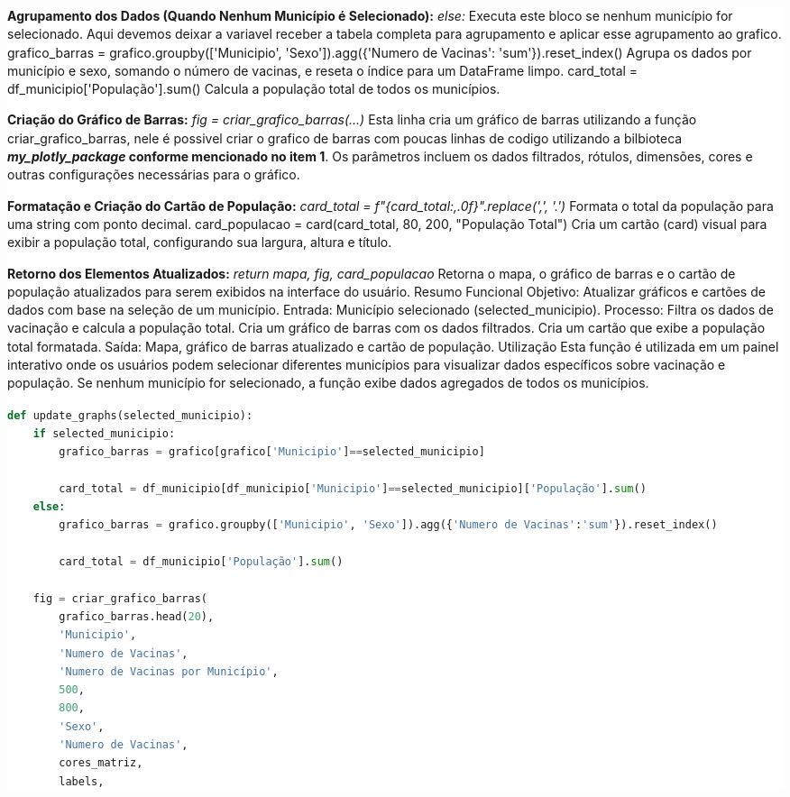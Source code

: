 **Agrupamento dos Dados (Quando Nenhum Município é Selecionado):**
_else:_
Executa este bloco se nenhum município for selecionado. Aqui devemos deixar a variavel receber a tabela completa para agrupamento e aplicar esse agrupamento ao grafico.
grafico_barras = grafico.groupby(['Municipio', 'Sexo']).agg({'Numero de Vacinas': 'sum'}).reset_index()
Agrupa os dados por município e sexo, somando o número de vacinas, e reseta o índice para um DataFrame limpo.
card_total = df_municipio['População'].sum()
Calcula a população total de todos os municípios.

**Criação do Gráfico de Barras:**
_fig = criar_grafico_barras(...)_
Esta linha cria um gráfico de barras utilizando a função criar_grafico_barras, nele é possivel criar o grafico de barras com poucas linhas de codigo utilizando a bilbioteca **_my_plotly_package_ conforme mencionado no item 1**. Os parâmetros incluem os dados filtrados, rótulos, dimensões, cores e outras configurações necessárias para o gráfico.


**Formatação e Criação do Cartão de População:**
_card_total = f"{card_total:,.0f}".replace(',', '.')_
Formata o total da população para uma string com ponto decimal. 
card_populacao = card(card_total, 80, 200, "População Total")
Cria um cartão (card) visual para exibir a população total, configurando sua largura, altura e título.

**Retorno dos Elementos Atualizados:**
_return mapa, fig, card_populacao_
Retorna o mapa, o gráfico de barras e o cartão de população atualizados para serem exibidos na interface do usuário.
Resumo Funcional
Objetivo: Atualizar gráficos e cartões de dados com base na seleção de um município.
Entrada: Município selecionado (selected_municipio).
Processo:
Filtra os dados de vacinação e calcula a população total.
Cria um gráfico de barras com os dados filtrados.
Cria um cartão que exibe a população total formatada.
Saída: Mapa, gráfico de barras atualizado e cartão de população.
Utilização
Esta função é utilizada em um painel interativo onde os usuários podem selecionar diferentes municípios para visualizar dados específicos sobre vacinação e população. Se nenhum município for selecionado, a função exibe dados agregados de todos os municípios.

```python
def update_graphs(selected_municipio):
    if selected_municipio:
        grafico_barras = grafico[grafico['Municipio']==selected_municipio]

        card_total = df_municipio[df_municipio['Municipio']==selected_municipio]['População'].sum()
    else:
        grafico_barras = grafico.groupby(['Municipio', 'Sexo']).agg({'Numero de Vacinas':'sum'}).reset_index()

        card_total = df_municipio['População'].sum()

    fig = criar_grafico_barras(
        grafico_barras.head(20), 
        'Municipio', 
        'Numero de Vacinas', 
        'Numero de Vacinas por Município', 
        500, 
        800, 
        'Sexo',
        'Numero de Vacinas',
        cores_matriz,
        labels,
```